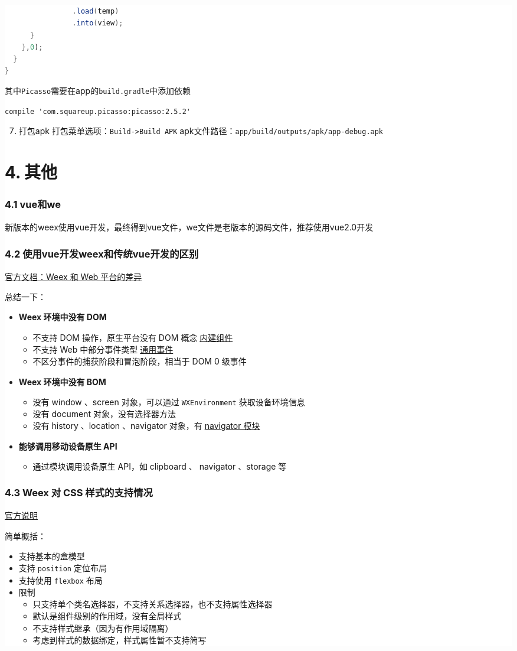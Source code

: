 ```java
                .load(temp)
                .into(view);
      }
    },0);
  }
}
```
其中`Picasso`需要在app的`build.gradle`中添加依赖
```
compile 'com.squareup.picasso:picasso:2.5.2'
```
7. 打包apk
打包菜单选项：`Build->Build APK`
apk文件路径：`app/build/outputs/apk/app-debug.apk`

# 4. 其他
### 4.1 vue和we
新版本的weex使用vue开发，最终得到vue文件，we文件是老版本的源码文件，推荐使用vue2.0开发

### 4.2 使用vue开发weex和传统vue开发的区别
[官方文档：Weex 和 Web 平台的差异](http://weex.apache.org/cn/references/platform-difference.html)

总结一下：
* **Weex 环境中没有 DOM**
  + 不支持 DOM 操作，原生平台没有 DOM 概念 [内建组件](http://weex.apache.org/cn/references/components/index.html)
  + 不支持 Web 中部分事件类型 [通用事件](http://weex.apache.org/cn/references/common-event.html)
  + 不区分事件的捕获阶段和冒泡阶段，相当于 DOM 0 级事件

* **Weex 环境中没有 BOM**
  + 没有 window 、screen 对象，可以通过 `WXEnvironment` 获取设备环境信息
  + 没有 document 对象，没有选择器方法
  + 没有 history 、location 、navigator 对象，有 [navigator 模块](http://weex.apache.org/cn/references/modules/navigator.html)

* **能够调用移动设备原生 API**
  + 通过模块调用设备原生 API，如 clipboard 、 navigator 、storage 等


### 4.3 Weex 对 CSS 样式的支持情况
[官方说明](http://weex.apache.org/cn/references/web-standards.html)

简单概括：
* 支持基本的盒模型
* 支持 `position` 定位布局
* 支持使用 `flexbox` 布局
* 限制
  + 只支持单个类名选择器，不支持关系选择器，也不支持属性选择器
  + 默认是组件级别的作用域，没有全局样式
  + 不支持样式继承（因为有作用域隔离）
  + 考虑到样式的数据绑定，样式属性暂不支持简写
